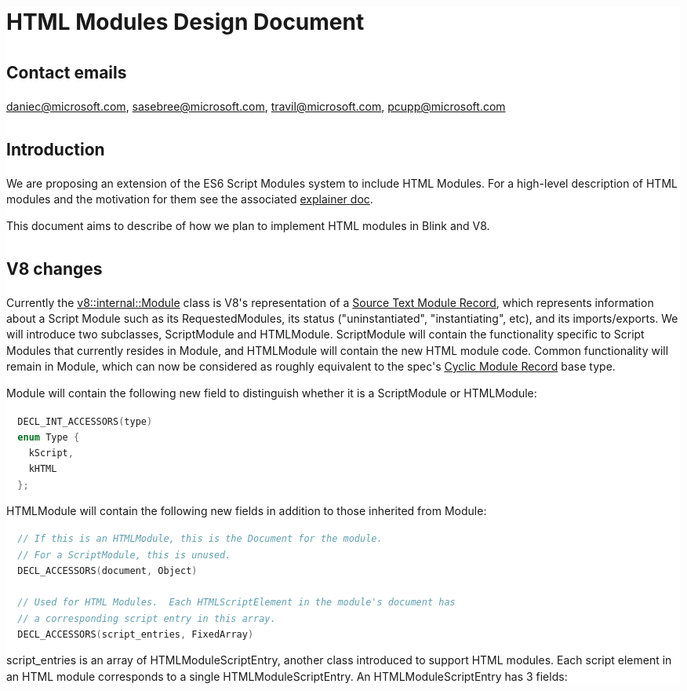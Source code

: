 # HTML Modules Design Document

## Contact emails

daniec@microsoft.com, sasebree@microsoft.com, travil@microsoft.com, pcupp@microsoft.com

## Introduction

We are proposing an extension of the ES6 Script Modules system to include HTML Modules.  For a high-level description of HTML modules and the motivation for them see the associated [explainer doc](https://github.com/w3c/webcomponents/blob/gh-pages/proposals/html-modules-explainer.md).

This document aims to describe of how we plan to implement HTML modules in Blink and V8.

## V8 changes

Currently the [v8::internal::Module](https://cs.chromium.org/chromium/src/v8/src/objects/module.h) class is V8's representation of a [Source Text Module Record](https://tc39.github.io/ecma262/#sec-source-text-module-records), which represents information about a Script Module such as its RequestedModules, its status ("uninstantiated", "instantiating", etc), and its imports/exports.
We will introduce two subclasses, ScriptModule and HTMLModule.  ScriptModule will contain the functionality specific to Script Modules that currently resides in Module, and HTMLModule will contain the new HTML module code.  Common functionality will remain in Module, which can now be considered as roughly equivalent to the spec's [Cyclic Module Record](https://tc39.github.io/ecma262/#sec-source-text-module-records) base type.

Module will contain the following new field to distinguish whether it is a ScriptModule or HTMLModule:

``` C++
  DECL_INT_ACCESSORS(type)
  enum Type {
    kScript,
    kHTML
  };
```

HTMLModule will contain the following new fields in addition to those inherited from Module:

```C++
  // If this is an HTMLModule, this is the Document for the module.
  // For a ScriptModule, this is unused.
  DECL_ACCESSORS(document, Object)

  // Used for HTML Modules.  Each HTMLScriptElement in the module's document has
  // a corresponding script entry in this array.
  DECL_ACCESSORS(script_entries, FixedArray)
```

script_entries is an array of HTMLModuleScriptEntry, another class introduced to support HTML modules.  Each script element in an HTML module corresponds to a single HTMLModuleScriptEntry.  An HTMLModuleScriptEntry has 3 fields:
